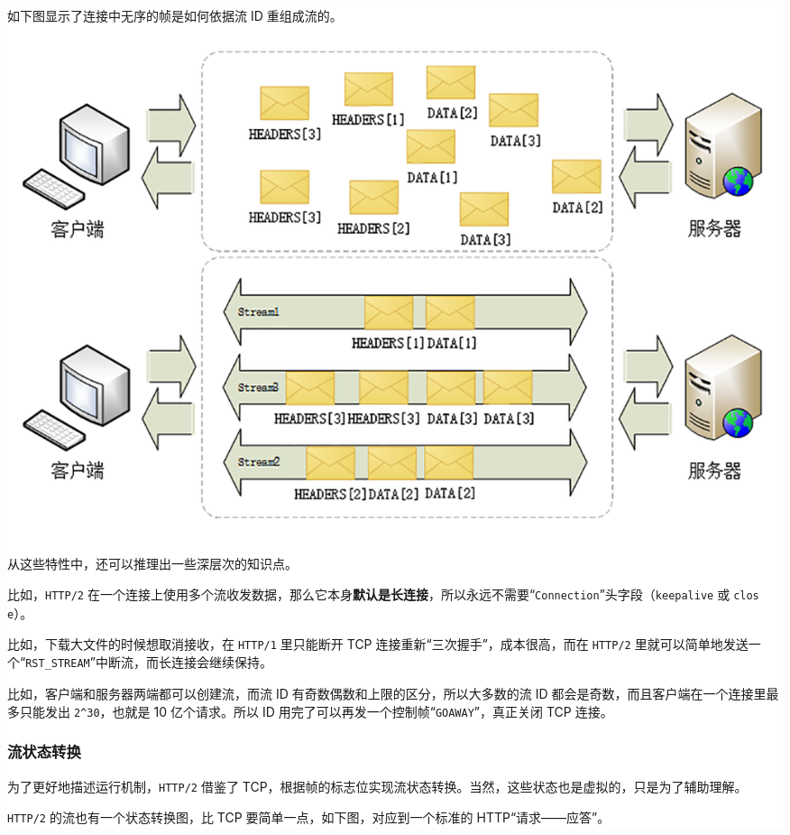 如下图显示了连接中无序的帧是如何依据流 ID 重组成流的。

![stream](/images/streams.png)

从这些特性中，还可以推理出一些深层次的知识点。

比如，`HTTP/2` 在一个连接上使用多个流收发数据，那么它本身**默认是长连接**，所以永远不需要“`Connection`”头字段（`keepalive` 或 `close`）。

比如，下载大文件的时候想取消接收，在 `HTTP/1` 里只能断开 TCP 连接重新“三次握手”，成本很高，而在 `HTTP/2` 里就可以简单地发送一个“`RST_STREAM`”中断流，而长连接会继续保持。

比如，客户端和服务器两端都可以创建流，而流 ID 有奇数偶数和上限的区分，所以大多数的流 ID 都会是奇数，而且客户端在一个连接里最多只能发出 `2^30`，也就是 10 亿个请求。所以 ID 用完了可以再发一个控制帧“`GOAWAY`”，真正关闭 TCP 连接。

### 流状态转换

为了更好地描述运行机制，`HTTP/2` 借鉴了 TCP，根据帧的标志位实现流状态转换。当然，这些状态也是虚拟的，只是为了辅助理解。

`HTTP/2` 的流也有一个状态转换图，比 TCP 要简单一点，如下图，对应到一个标准的 HTTP“请求——应答”。
